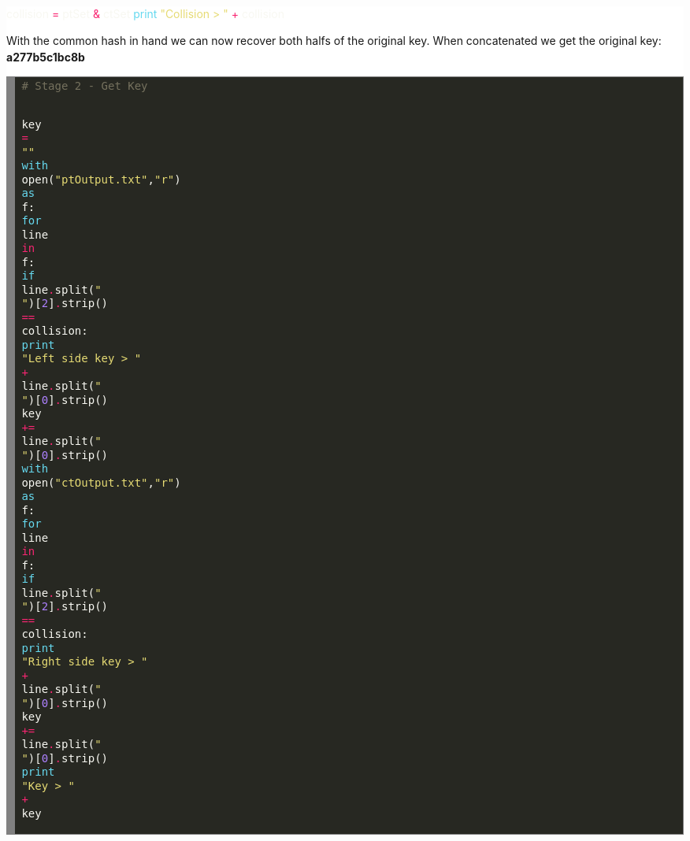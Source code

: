 <span style="color: #f8f8f2">collision</span> <span style="color: #f92672">=</span>  <span style="color: #f8f8f2">ptSet</span> <span style="color: #f92672">&amp;</span> <span style="color: #f8f8f2">ctSet</span>
<span style="color: #66d9ef">print</span> <span style="color: #e6db74">&quot;Collision &gt; &quot;</span> <span style="color: #f92672">+</span> <span style="color: #f8f8f2">collision</span>
</pre></div>


<p></p>
<p>With the common hash in hand we can now recover both halfs of the original key. When concatenated we get the original key: <b>a277b5c1bc8b</b></p>

  <div style="background: #272822; overflow:auto;width:auto;border:solid gray;border-width:.1em .1em .1em .8em;padding:.2em .6em;"><pre style="margin: 0; line-height: 125%"><span style="color: #75715e"># Stage 2 - Get Key</span>

<span style="color: #f8f8f2">key</span> <span style="color: #f92672">=</span> <span style="color: #e6db74">&quot;&quot;</span>
<span style="color: #66d9ef">with</span> <span style="color: #f8f8f2">open(</span><span style="color: #e6db74">&quot;ptOutput.txt&quot;</span><span style="color: #f8f8f2">,</span><span style="color: #e6db74">&quot;r&quot;</span><span style="color: #f8f8f2">)</span> <span style="color: #66d9ef">as</span> <span style="color: #f8f8f2">f:</span>
  <span style="color: #66d9ef">for</span> <span style="color: #f8f8f2">line</span> <span style="color: #f92672">in</span> <span style="color: #f8f8f2">f:</span>
    <span style="color: #66d9ef">if</span> <span style="color: #f8f8f2">line</span><span style="color: #f92672">.</span><span style="color: #f8f8f2">split(</span><span style="color: #e6db74">&quot; &quot;</span><span style="color: #f8f8f2">)[</span><span style="color: #ae81ff">2</span><span style="color: #f8f8f2">]</span><span style="color: #f92672">.</span><span style="color: #f8f8f2">strip()</span> <span style="color: #f92672">==</span> <span style="color: #f8f8f2">collision:</span>
      <span style="color: #66d9ef">print</span> <span style="color: #e6db74">&quot;Left side key &gt; &quot;</span> <span style="color: #f92672">+</span> <span style="color: #f8f8f2">line</span><span style="color: #f92672">.</span><span style="color: #f8f8f2">split(</span><span style="color: #e6db74">&quot; &quot;</span><span style="color: #f8f8f2">)[</span><span style="color: #ae81ff">0</span><span style="color: #f8f8f2">]</span><span style="color: #f92672">.</span><span style="color: #f8f8f2">strip()</span>
      <span style="color: #f8f8f2">key</span> <span style="color: #f92672">+=</span> <span style="color: #f8f8f2">line</span><span style="color: #f92672">.</span><span style="color: #f8f8f2">split(</span><span style="color: #e6db74">&quot; &quot;</span><span style="color: #f8f8f2">)[</span><span style="color: #ae81ff">0</span><span style="color: #f8f8f2">]</span><span style="color: #f92672">.</span><span style="color: #f8f8f2">strip()</span>
<span style="color: #66d9ef">with</span> <span style="color: #f8f8f2">open(</span><span style="color: #e6db74">&quot;ctOutput.txt&quot;</span><span style="color: #f8f8f2">,</span><span style="color: #e6db74">&quot;r&quot;</span><span style="color: #f8f8f2">)</span> <span style="color: #66d9ef">as</span> <span style="color: #f8f8f2">f:</span>
  <span style="color: #66d9ef">for</span> <span style="color: #f8f8f2">line</span> <span style="color: #f92672">in</span> <span style="color: #f8f8f2">f:</span>
    <span style="color: #66d9ef">if</span> <span style="color: #f8f8f2">line</span><span style="color: #f92672">.</span><span style="color: #f8f8f2">split(</span><span style="color: #e6db74">&quot; &quot;</span><span style="color: #f8f8f2">)[</span><span style="color: #ae81ff">2</span><span style="color: #f8f8f2">]</span><span style="color: #f92672">.</span><span style="color: #f8f8f2">strip()</span> <span style="color: #f92672">==</span> <span style="color: #f8f8f2">collision:</span>
      <span style="color: #66d9ef">print</span> <span style="color: #e6db74">&quot;Right side key &gt; &quot;</span> <span style="color: #f92672">+</span> <span style="color: #f8f8f2">line</span><span style="color: #f92672">.</span><span style="color: #f8f8f2">split(</span><span style="color: #e6db74">&quot; &quot;</span><span style="color: #f8f8f2">)[</span><span style="color: #ae81ff">0</span><span style="color: #f8f8f2">]</span><span style="color: #f92672">.</span><span style="color: #f8f8f2">strip()</span>
      <span style="color: #f8f8f2">key</span> <span style="color: #f92672">+=</span> <span style="color: #f8f8f2">line</span><span style="color: #f92672">.</span><span style="color: #f8f8f2">split(</span><span style="color: #e6db74">&quot; &quot;</span><span style="color: #f8f8f2">)[</span><span style="color: #ae81ff">0</span><span style="color: #f8f8f2">]</span><span style="color: #f92672">.</span><span style="color: #f8f8f2">strip()</span>
<span style="color: #66d9ef">print</span> <span style="color: #e6db74">&quot;Key &gt; &quot;</span> <span style="color: #f92672">+</span> <span style="color: #f8f8f2">key</span>
</pre></div>
